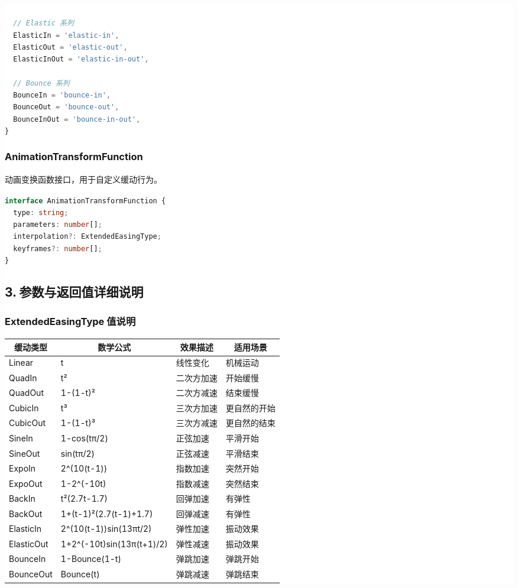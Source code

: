 ```typescript
  
  // Elastic 系列
  ElasticIn = 'elastic-in',
  ElasticOut = 'elastic-out',
  ElasticInOut = 'elastic-in-out',
  
  // Bounce 系列
  BounceIn = 'bounce-in',
  BounceOut = 'bounce-out',
  BounceInOut = 'bounce-in-out',
}
```

### AnimationTransformFunction

动画变换函数接口，用于自定义缓动行为。

```typescript
interface AnimationTransformFunction {
  type: string;
  parameters: number[];
  interpolation?: ExtendedEasingType;
  keyframes?: number[];
}
```

## 3. 参数与返回值详细说明

### ExtendedEasingType 值说明

| 缓动类型 | 数学公式 | 效果描述 | 适用场景 |
|----------|----------|----------|----------|
| Linear | t | 线性变化 | 机械运动 |
| QuadIn | t² | 二次方加速 | 开始缓慢 |
| QuadOut | 1-(1-t)² | 二次方减速 | 结束缓慢 |
| CubicIn | t³ | 三次方加速 | 更自然的开始 |
| CubicOut | 1-(1-t)³ | 三次方减速 | 更自然的结束 |
| SineIn | 1-cos(tπ/2) | 正弦加速 | 平滑开始 |
| SineOut | sin(tπ/2) | 正弦减速 | 平滑结束 |
| ExpoIn | 2^(10(t-1)) | 指数加速 | 突然开始 |
| ExpoOut | 1-2^(-10t) | 指数减速 | 突然结束 |
| BackIn | t²(2.7t-1.7) | 回弹加速 | 有弹性 |
| BackOut | 1+(t-1)²(2.7(t-1)+1.7) | 回弹减速 | 有弹性 |
| ElasticIn | 2^(10(t-1))sin(13πt/2) | 弹性加速 | 振动效果 |
| ElasticOut | 1+2^(-10t)sin(13π(t+1)/2) | 弹性减速 | 振动效果 |
| BounceIn | 1-Bounce(1-t) | 弹跳加速 | 弹跳开始 |
| BounceOut | Bounce(t) | 弹跳减速 | 弹跳结束 |
